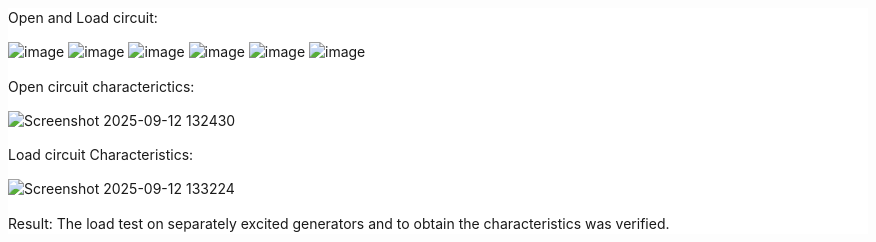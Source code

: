 Open and Load circuit:

<img width="622" height="889" alt="image" src="https://github.com/user-attachments/assets/c2c560c4-4f66-4f2e-bf9a-ded509beaf3a" />

<img width="622" height="885" alt="image" src="https://github.com/user-attachments/assets/6c12261e-5b9f-4fe1-9b28-ddf66c41aabb" />

<img width="624" height="885" alt="image" src="https://github.com/user-attachments/assets/aafe15cf-69f7-4941-bcb2-f2d8a585a3df" />

<img width="620" height="831" alt="image" src="https://github.com/user-attachments/assets/89732b84-ac19-49d7-b8a0-cd1818535396" />

<img width="611" height="847" alt="image" src="https://github.com/user-attachments/assets/d78771ba-73c9-4199-9867-552799116af6" />

<img width="872" height="625" alt="image" src="https://github.com/user-attachments/assets/b5ea63f0-e23e-429c-84f9-3446cc51a18c" />


Open circuit characterictics:






<img width="1126" height="954" alt="Screenshot 2025-09-12 132430" src="https://github.com/user-attachments/assets/7b68fe94-b41f-4534-8a3d-bbb2a766340c" />







Load circuit Characteristics:







<img width="1152" height="940" alt="Screenshot 2025-09-12 133224" src="https://github.com/user-attachments/assets/a16f21b9-6b87-440c-aeca-ac09f5065b72" />










Result:
The load test on separately excited generators and to obtain the characteristics was verified.
